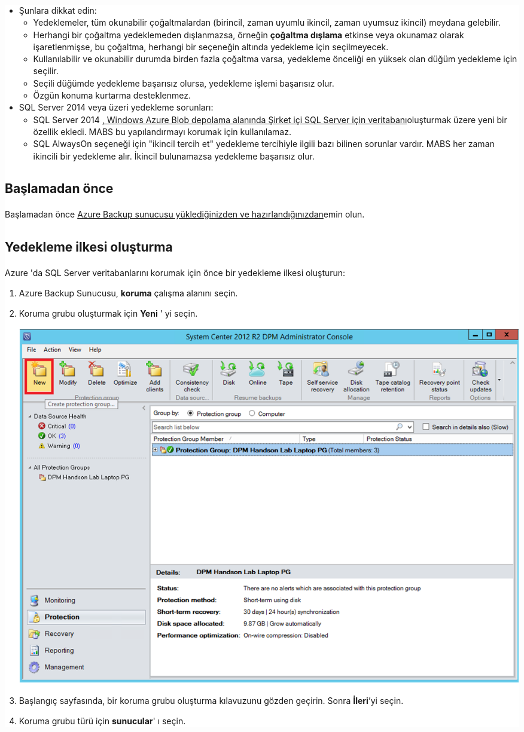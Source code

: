   * Şunlara dikkat edin:
    * Yedeklemeler, tüm okunabilir çoğaltmalardan (birincil, zaman uyumlu ikincil, zaman uyumsuz ikincil) meydana gelebilir.
    * Herhangi bir çoğaltma yedeklemeden dışlanmazsa, örneğin **çoğaltma dışlama** etkinse veya okunamaz olarak işaretlenmişse, bu çoğaltma, herhangi bir seçeneğin altında yedekleme için seçilmeyecek.
    * Kullanılabilir ve okunabilir durumda birden fazla çoğaltma varsa, yedekleme önceliği en yüksek olan düğüm yedekleme için seçilir.
    * Seçili düğümde yedekleme başarısız olursa, yedekleme işlemi başarısız olur.
    * Özgün konuma kurtarma desteklenmez.
* SQL Server 2014 veya üzeri yedekleme sorunları:
  * SQL Server 2014 [, Windows Azure Blob depolama alanında Şirket içi SQL Server için veritabanı](/sql/relational-databases/databases/sql-server-data-files-in-microsoft-azure)oluşturmak üzere yeni bir özellik ekledi. MABS bu yapılandırmayı korumak için kullanılamaz.
  * SQL AlwaysOn seçeneği için "ikincil tercih et" yedekleme tercihiyle ilgili bazı bilinen sorunlar vardır. MABS her zaman ikincili bir yedekleme alır. İkincil bulunamazsa yedekleme başarısız olur.

## <a name="before-you-start"></a>Başlamadan önce

Başlamadan önce [Azure Backup sunucusu yüklediğinizden ve hazırlandığınızdan](backup-azure-microsoft-azure-backup.md)emin olun.

## <a name="create-a-backup-policy"></a>Yedekleme ilkesi oluşturma

Azure 'da SQL Server veritabanlarını korumak için önce bir yedekleme ilkesi oluşturun:

1. Azure Backup Sunucusu, **koruma** çalışma alanını seçin.
1. Koruma grubu oluşturmak için **Yeni** ' yi seçin.

    ![Azure Backup Sunucusu bir koruma grubu oluşturun](./media/backup-azure-backup-sql/protection-group.png)
1. Başlangıç sayfasında, bir koruma grubu oluşturma kılavuzunu gözden geçirin. Sonra **İleri**’yi seçin.
1. Koruma grubu türü için **sunucular**' ı seçin.
